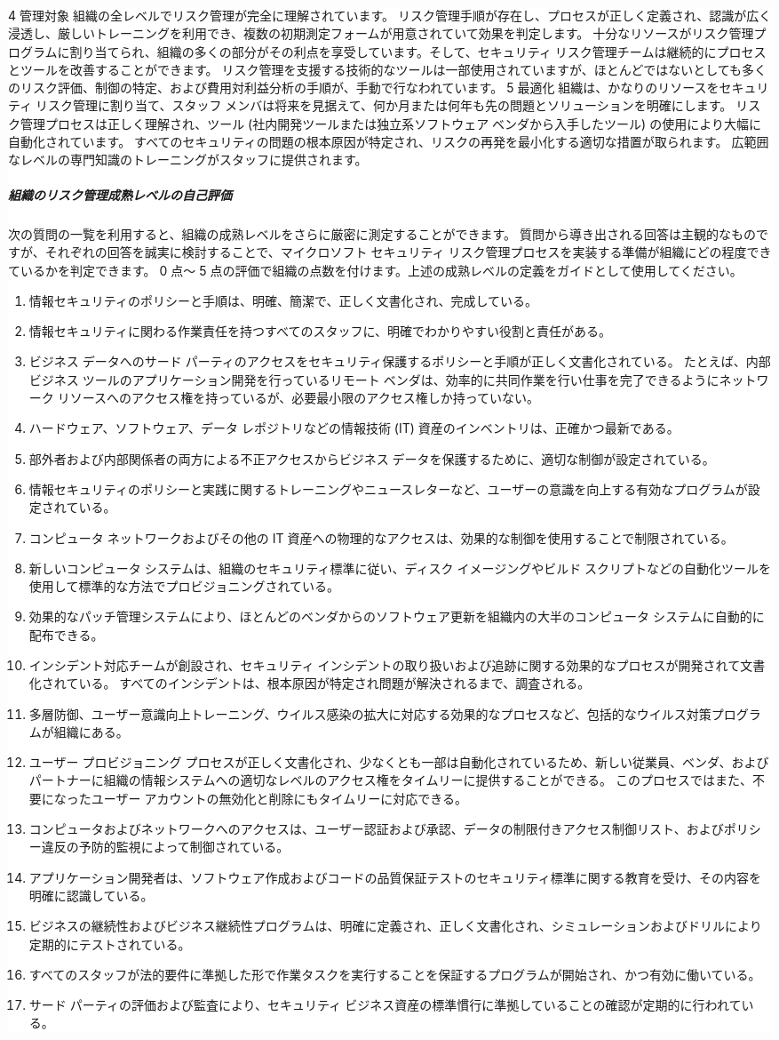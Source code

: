 <tr class="odd">
<td style="border:1px solid black;">4</td>
<td style="border:1px solid black;">管理対象</td>
<td style="border:1px solid black;">組織の全レベルでリスク管理が完全に理解されています。 リスク管理手順が存在し、プロセスが正しく定義され、認識が広く浸透し、厳しいトレーニングを利用でき、複数の初期測定フォームが用意されていて効果を判定します。 十分なリソースがリスク管理プログラムに割り当てられ、組織の多くの部分がその利点を享受しています。そして、セキュリティ リスク管理チームは継続的にプロセスとツールを改善することができます。 リスク管理を支援する技術的なツールは一部使用されていますが、ほとんどではないとしても多くのリスク評価、制御の特定、および費用対利益分析の手順が、手動で行なわれています。</td>
</tr>
<tr class="even">
<td style="border:1px solid black;">5</td>
<td style="border:1px solid black;">最適化</td>
<td style="border:1px solid black;">組織は、かなりのリソースをセキュリティ リスク管理に割り当て、スタッフ メンバは将来を見据えて、何か月または何年も先の問題とソリューションを明確にします。 リスク管理プロセスは正しく理解され、ツール (社内開発ツールまたは独立系ソフトウェア ベンダから入手したツール) の使用により大幅に自動化されています。 すべてのセキュリティの問題の根本原因が特定され、リスクの再発を最小化する適切な措置が取られます。 広範囲なレベルの専門知識のトレーニングがスタッフに提供されます。</td>
</tr>
</tbody>
</table>
  
##### 組織のリスク管理成熟レベルの自己評価
  
次の質問の一覧を利用すると、組織の成熟レベルをさらに厳密に測定することができます。 質問から導き出される回答は主観的なものですが、それぞれの回答を誠実に検討することで、マイクロソフト セキュリティ リスク管理プロセスを実装する準備が組織にどの程度できているかを判定できます。 0 点～ 5 点の評価で組織の点数を付けます。上述の成熟レベルの定義をガイドとして使用してください。
  
1.  情報セキュリティのポリシーと手順は、明確、簡潔で、正しく文書化され、完成している。
  
2.  情報セキュリティに関わる作業責任を持つすべてのスタッフに、明確でわかりやすい役割と責任がある。
  
3.  ビジネス データへのサード パーティのアクセスをセキュリティ保護するポリシーと手順が正しく文書化されている。 たとえば、内部ビジネス ツールのアプリケーション開発を行っているリモート ベンダは、効率的に共同作業を行い仕事を完了できるようにネットワーク リソースへのアクセス権を持っているが、必要最小限のアクセス権しか持っていない。
  
4.  ハードウェア、ソフトウェア、データ レポジトリなどの情報技術 (IT) 資産のインベントリは、正確かつ最新である。
  
5.  部外者および内部関係者の両方による不正アクセスからビジネス データを保護するために、適切な制御が設定されている。
  
6.  情報セキュリティのポリシーと実践に関するトレーニングやニュースレターなど、ユーザーの意識を向上する有効なプログラムが設定されている。
  
7.  コンピュータ ネットワークおよびその他の IT 資産への物理的なアクセスは、効果的な制御を使用することで制限されている。
  
8.  新しいコンピュータ システムは、組織のセキュリティ標準に従い、ディスク イメージングやビルド スクリプトなどの自動化ツールを使用して標準的な方法でプロビジョニングされている。
  
9.  効果的なパッチ管理システムにより、ほとんどのベンダからのソフトウェア更新を組織内の大半のコンピュータ システムに自動的に配布できる。
  
10. インシデント対応チームが創設され、セキュリティ インシデントの取り扱いおよび追跡に関する効果的なプロセスが開発されて文書化されている。 すべてのインシデントは、根本原因が特定され問題が解決されるまで、調査される。
  
11. 多層防御、ユーザー意識向上トレーニング、ウイルス感染の拡大に対応する効果的なプロセスなど、包括的なウイルス対策プログラムが組織にある。
  
12. ユーザー プロビジョニング プロセスが正しく文書化され、少なくとも一部は自動化されているため、新しい従業員、ベンダ、およびパートナーに組織の情報システムへの適切なレベルのアクセス権をタイムリーに提供することができる。 このプロセスではまた、不要になったユーザー アカウントの無効化と削除にもタイムリーに対応できる。
  
13. コンピュータおよびネットワークへのアクセスは、ユーザー認証および承認、データの制限付きアクセス制御リスト、およびポリシー違反の予防的監視によって制御されている。
  
14. アプリケーション開発者は、ソフトウェア作成およびコードの品質保証テストのセキュリティ標準に関する教育を受け、その内容を明確に認識している。
  
15. ビジネスの継続性およびビジネス継続性プログラムは、明確に定義され、正しく文書化され、シミュレーションおよびドリルにより定期的にテストされている。
  
16. すべてのスタッフが法的要件に準拠した形で作業タスクを実行することを保証するプログラムが開始され、かつ有効に働いている。
  
17. サード パーティの評価および監査により、セキュリティ ビジネス資産の標準慣行に準拠していることの確認が定期的に行われている。
  